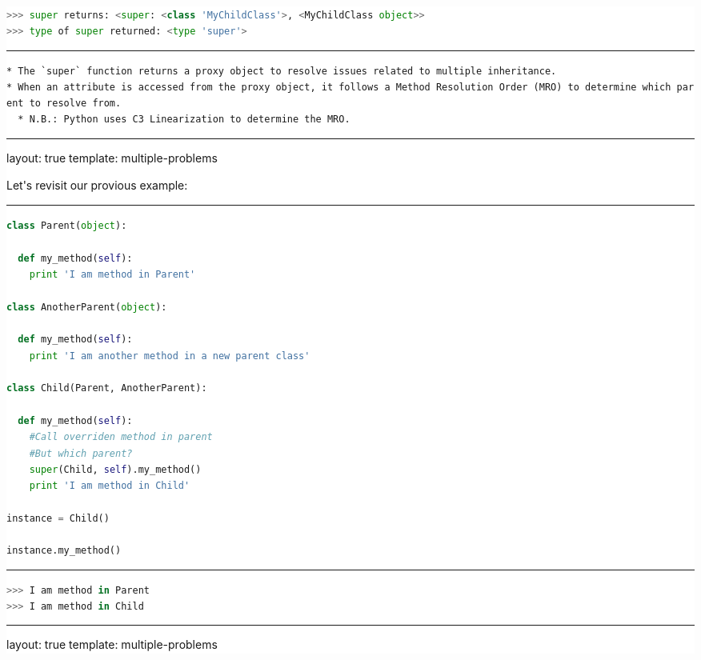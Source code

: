 ```python
>>> super returns: <super: <class 'MyChildClass'>, <MyChildClass object>>
>>> type of super returned: <type 'super'>
```

---

    * The `super` function returns a proxy object to resolve issues related to multiple inheritance.
    * When an attribute is accessed from the proxy object, it follows a Method Resolution Order (MRO) to determine which parent to resolve from.
      * N.B.: Python uses C3 Linearization to determine the MRO.

---

layout: true
template: multiple-problems

Let's revisit our provious example:

---

```python
class Parent(object):

  def my_method(self):
    print 'I am method in Parent'

class AnotherParent(object):

  def my_method(self):
    print 'I am another method in a new parent class'

class Child(Parent, AnotherParent):

  def my_method(self):
    #Call overriden method in parent
    #But which parent?
    super(Child, self).my_method()
    print 'I am method in Child'

instance = Child()

instance.my_method()
```

---

```python
>>> I am method in Parent
>>> I am method in Child
```

---

layout: true
template: multiple-problems
